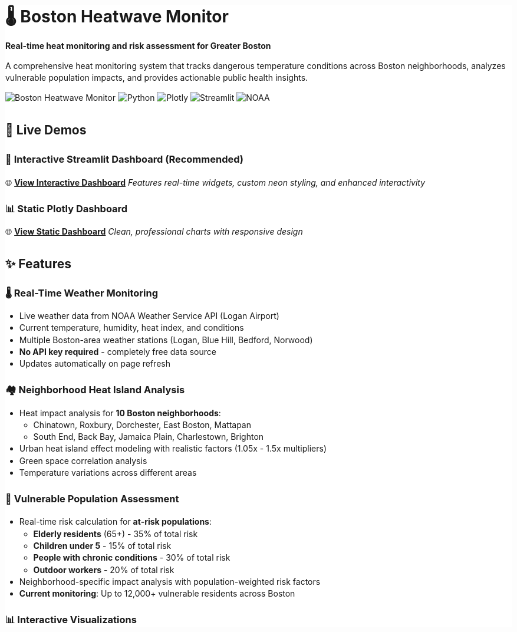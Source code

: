 # 🌡️ Boston Heatwave Monitor

**Real-time heat monitoring and risk assessment for Greater Boston**

A comprehensive heat monitoring system that tracks dangerous temperature conditions across Boston neighborhoods, analyzes vulnerable population impacts, and provides actionable public health insights.

![Boston Heatwave Monitor](https://img.shields.io/badge/Status-Live-brightgreen) ![Python](https://img.shields.io/badge/Python-3.9+-blue) ![Plotly](https://img.shields.io/badge/Plotly-Interactive-orange) ![Streamlit](https://img.shields.io/badge/Streamlit-Live-red) ![NOAA](https://img.shields.io/badge/Data-NOAA%20Weather-lightblue)

## 🎯 **Live Demos**

### 🌟 **Interactive Streamlit Dashboard (Recommended)**
🌐 **[View Interactive Dashboard](https://boston-weather-live.streamlit.app/)** 
*Features real-time widgets, custom neon styling, and enhanced interactivity*

### 📊 **Static Plotly Dashboard**
🌐 **[View Static Dashboard](https://boston-weather-live.netlify.app/)**
*Clean, professional charts with responsive design*

## ✨ **Features**

### 🌡️ **Real-Time Weather Monitoring**
- Live weather data from NOAA Weather Service API (Logan Airport)
- Current temperature, humidity, heat index, and conditions
- Multiple Boston-area weather stations (Logan, Blue Hill, Bedford, Norwood)
- **No API key required** - completely free data source
- Updates automatically on page refresh

### 🏘️ **Neighborhood Heat Island Analysis**
- Heat impact analysis for **10 Boston neighborhoods**:
  - Chinatown, Roxbury, Dorchester, East Boston, Mattapan
  - South End, Back Bay, Jamaica Plain, Charlestown, Brighton
- Urban heat island effect modeling with realistic factors (1.05x - 1.5x multipliers)
- Green space correlation analysis
- Temperature variations across different areas

### 👥 **Vulnerable Population Assessment**
- Real-time risk calculation for **at-risk populations**:
  - **Elderly residents** (65+) - 35% of total risk
  - **Children under 5** - 15% of total risk
  - **People with chronic conditions** - 30% of total risk
  - **Outdoor workers** - 20% of total risk
- Neighborhood-specific impact analysis with population-weighted risk factors
- **Current monitoring**: Up to 12,000+ vulnerable residents across Boston

### 📊 **Interactive Visualizations**
